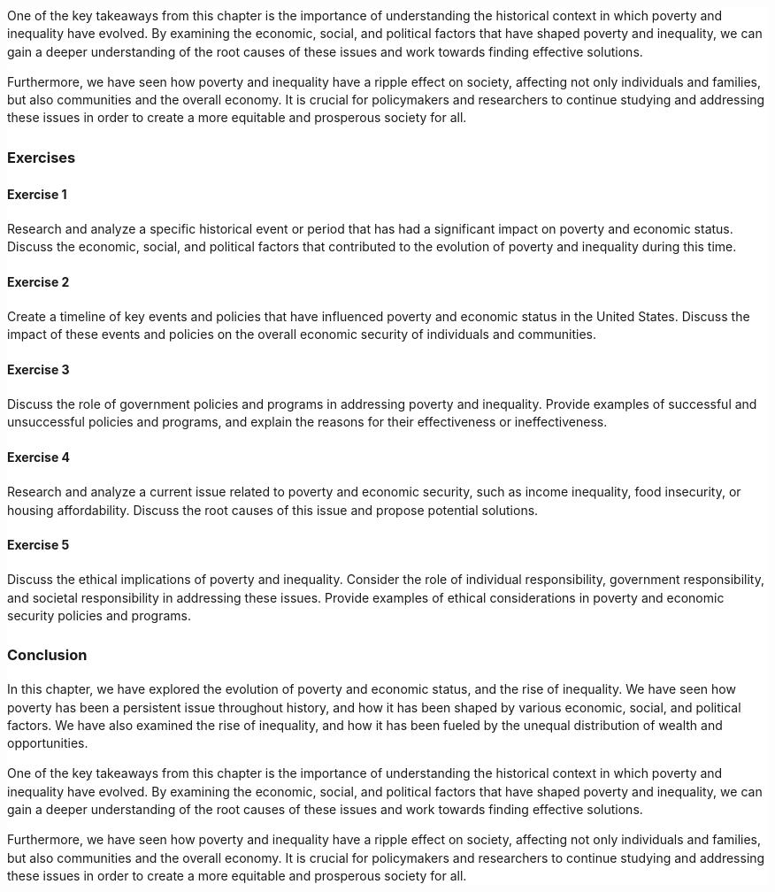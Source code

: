 One of the key takeaways from this chapter is the importance of understanding the historical context in which poverty and inequality have evolved. By examining the economic, social, and political factors that have shaped poverty and inequality, we can gain a deeper understanding of the root causes of these issues and work towards finding effective solutions.

Furthermore, we have seen how poverty and inequality have a ripple effect on society, affecting not only individuals and families, but also communities and the overall economy. It is crucial for policymakers and researchers to continue studying and addressing these issues in order to create a more equitable and prosperous society for all.

### Exercises

#### Exercise 1
Research and analyze a specific historical event or period that has had a significant impact on poverty and economic status. Discuss the economic, social, and political factors that contributed to the evolution of poverty and inequality during this time.

#### Exercise 2
Create a timeline of key events and policies that have influenced poverty and economic status in the United States. Discuss the impact of these events and policies on the overall economic security of individuals and communities.

#### Exercise 3
Discuss the role of government policies and programs in addressing poverty and inequality. Provide examples of successful and unsuccessful policies and programs, and explain the reasons for their effectiveness or ineffectiveness.

#### Exercise 4
Research and analyze a current issue related to poverty and economic security, such as income inequality, food insecurity, or housing affordability. Discuss the root causes of this issue and propose potential solutions.

#### Exercise 5
Discuss the ethical implications of poverty and inequality. Consider the role of individual responsibility, government responsibility, and societal responsibility in addressing these issues. Provide examples of ethical considerations in poverty and economic security policies and programs.


### Conclusion

In this chapter, we have explored the evolution of poverty and economic status, and the rise of inequality. We have seen how poverty has been a persistent issue throughout history, and how it has been shaped by various economic, social, and political factors. We have also examined the rise of inequality, and how it has been fueled by the unequal distribution of wealth and opportunities.

One of the key takeaways from this chapter is the importance of understanding the historical context in which poverty and inequality have evolved. By examining the economic, social, and political factors that have shaped poverty and inequality, we can gain a deeper understanding of the root causes of these issues and work towards finding effective solutions.

Furthermore, we have seen how poverty and inequality have a ripple effect on society, affecting not only individuals and families, but also communities and the overall economy. It is crucial for policymakers and researchers to continue studying and addressing these issues in order to create a more equitable and prosperous society for all.
